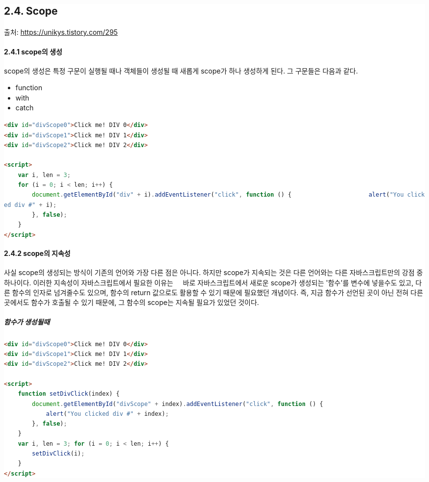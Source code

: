 



## 2.4. Scope

출처: https://unikys.tistory.com/295



#### 2.4.1 scope의 생성

scope의 생성은 특정 구문이 실행될 때나 객체들이 생성될 때 새롭게 scope가 하나 생성하게 된다. 그 구문들은 다음과 같다.

- function
- with
- catch

 

```html
<div id="divScope0">Click me! DIV 0</div> 
<div id="divScope1">Click me! DIV 1</div> 
<div id="divScope2">Click me! DIV 2</div> 

<script> 
    var i, len = 3; 
    for (i = 0; i < len; i++) { 
		document.getElementById("div" + i).addEventListener("click", function () {  					alert("You clicked div #" + i);
		}, false);
    }
</script>
```



####  2.4.2 scope의 지속성

사실 scope의 생성되는 방식이 기존의 언어와 가장 다른 점은 아니다. 하지만 scope가 지속되는 것은 다른 언어와는 다른 자바스크립트만의 강점 중 하나이다. 이러한 지속성이 자바스크립트에서 필요한 이유는     바로 자바스크립트에서 새로운 scope가 생성되는 '함수'를 변수에 넣을수도 있고, 다른 함수의 인자로 넘겨줄수도 있으며, 함수의 return 값으로도 활용할 수 있기 때문에 필요했던 개념이다. 즉, 지금 함수가 선언된 곳이 아닌 전혀 다른 곳에서도 함수가 호출될 수 있기 때문에, 그 함수의 scope는 지속될 필요가 있었던 것이다.  



##### 함수가 생성될때

```html
<div id="divScope0">Click me! DIV 0</div> 
<div id="divScope1">Click me! DIV 1</div> 
<div id="divScope2">Click me! DIV 2</div> 

<script> 
    function setDivClick(index) { 
        document.getElementById("divScope" + index).addEventListener("click", function () { 
            alert("You clicked div #" + index); 
        }, false); 
    } 
    var i, len = 3; for (i = 0; i < len; i++) { 
        setDivClick(i); 
    } 
</script>
```
